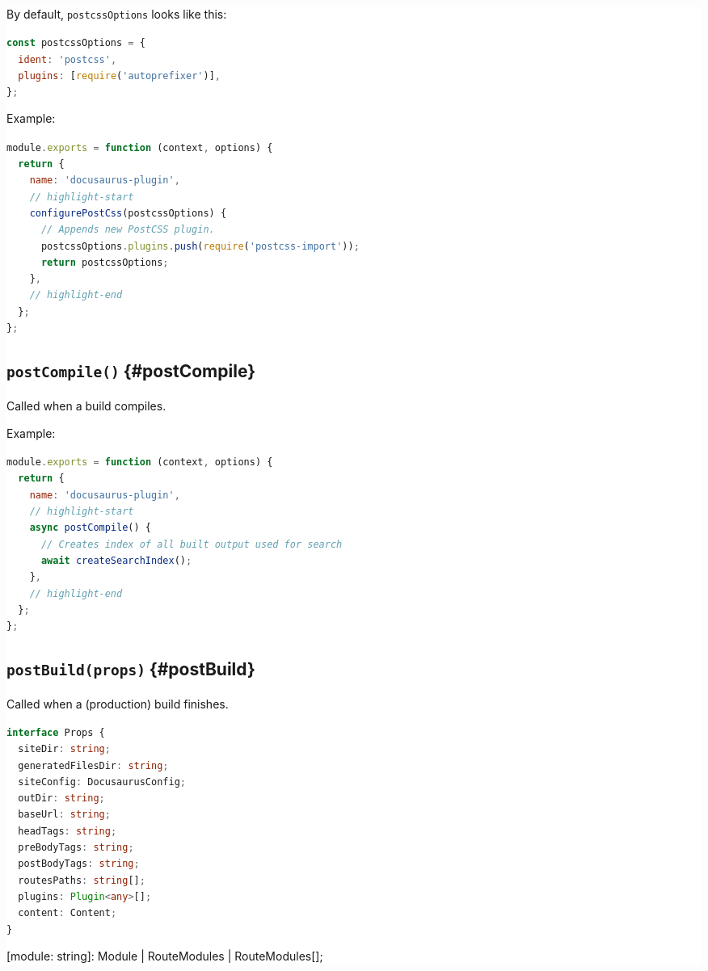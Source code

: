By default, `postcssOptions` looks like this:

```js
const postcssOptions = {
  ident: 'postcss',
  plugins: [require('autoprefixer')],
};
```

Example:

```js title="docusaurus-plugin/src/index.js"
module.exports = function (context, options) {
  return {
    name: 'docusaurus-plugin',
    // highlight-start
    configurePostCss(postcssOptions) {
      // Appends new PostCSS plugin.
      postcssOptions.plugins.push(require('postcss-import'));
      return postcssOptions;
    },
    // highlight-end
  };
};
```

## `postCompile()` {#postCompile}

Called when a build compiles.

Example:

```js title="docusaurus-plugin/src/index.js"
module.exports = function (context, options) {
  return {
    name: 'docusaurus-plugin',
    // highlight-start
    async postCompile() {
      // Creates index of all built output used for search
      await createSearchIndex();
    },
    // highlight-end
  };
};
```

## `postBuild(props)` {#postBuild}

Called when a (production) build finishes.

```ts
interface Props {
  siteDir: string;
  generatedFilesDir: string;
  siteConfig: DocusaurusConfig;
  outDir: string;
  baseUrl: string;
  headTags: string;
  preBodyTags: string;
  postBodyTags: string;
  routesPaths: string[];
  plugins: Plugin<any>[];
  content: Content;
}
```


  [module: string]: Module | RouteModules | RouteModules[];
